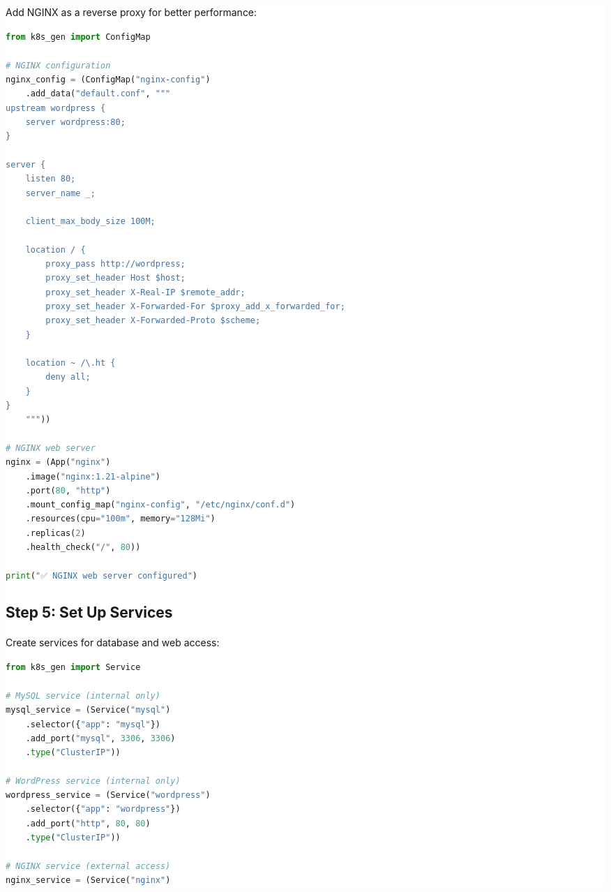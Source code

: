 Add NGINX as a reverse proxy for better performance:

```python
from k8s_gen import ConfigMap

# NGINX configuration
nginx_config = (ConfigMap("nginx-config")
    .add_data("default.conf", """
upstream wordpress {
    server wordpress:80;
}

server {
    listen 80;
    server_name _;
    
    client_max_body_size 100M;
    
    location / {
        proxy_pass http://wordpress;
        proxy_set_header Host $host;
        proxy_set_header X-Real-IP $remote_addr;
        proxy_set_header X-Forwarded-For $proxy_add_x_forwarded_for;
        proxy_set_header X-Forwarded-Proto $scheme;
    }
    
    location ~ /\.ht {
        deny all;
    }
}
    """))

# NGINX web server
nginx = (App("nginx")
    .image("nginx:1.21-alpine")
    .port(80, "http")
    .mount_config_map("nginx-config", "/etc/nginx/conf.d")
    .resources(cpu="100m", memory="128Mi")
    .replicas(2)
    .health_check("/", 80))

print("✅ NGINX web server configured")
```

## Step 5: Set Up Services

Create services for database and web access:

```python
from k8s_gen import Service

# MySQL service (internal only)
mysql_service = (Service("mysql")
    .selector({"app": "mysql"})
    .add_port("mysql", 3306, 3306)
    .type("ClusterIP"))

# WordPress service (internal only)
wordpress_service = (Service("wordpress")
    .selector({"app": "wordpress"})
    .add_port("http", 80, 80)
    .type("ClusterIP"))

# NGINX service (external access)
nginx_service = (Service("nginx")
```